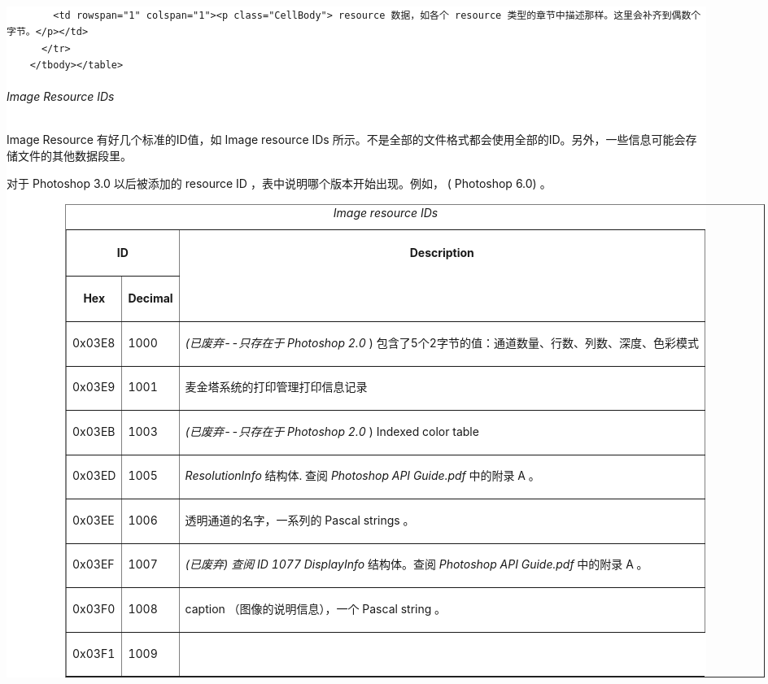             <td rowspan="1" colspan="1"><p class="CellBody"> resource 数据，如各个 resource 类型的章节中描述那样。这里会补齐到偶数个字节。</p></td>
          </tr>
        </tbody></table>

###### Image Resource IDs ######

Image Resource 有好几个标准的ID值，如 Image resource IDs 所示。不是全部的文件格式都会使用全部的ID。另外，一些信息可能会存储文件的其他数据段里。

对于 Photoshop 3.0 以后被添加的 resource ID ，表中说明哪个版本开始出现。例如，  ( Photoshop 6.0) 。

<table border="1" style="margin-right: auto; margin-left: 54pt">
          <caption>
          <em class="zTableTitle"> <a name="50577409_38034"></a>Image resource IDs </em>
          </caption>
          <tbody><tr>
            <th rowspan="1" colspan="2"> <p class="CellHead"> ID</p></th>
            <th rowspan="2" colspan="1"> <p class="CellHead"> Description</p></th>
          </tr>
          <tr>
            <th rowspan="1" colspan="1"> <p class="CellHead"> Hex</p></th>
            <th rowspan="1" colspan="1"> <p class="CellHead"> Decimal</p></th>
          </tr>
          <tr>
            <td rowspan="1" colspan="1"><p class="CellBody"> 0x03E8</p></td>
            <td rowspan="1" colspan="1"><p class="CellBody"> 1000</p></td>
            <td rowspan="1" colspan="1"><p class="CellBody"> <em class="Italic"> (已废弃--只存在于 Photoshop 2.0</em> ) 包含了5个2字节的值：通道数量、行数、列数、深度、色彩模式</p></td>
          </tr>
          <tr>
            <td rowspan="1" colspan="1"><p class="CellBody"> 0x03E9</p></td>
            <td rowspan="1" colspan="1"><p class="CellBody"> 1001</p></td>
            <td rowspan="1" colspan="1"><p class="CellBody"> 麦金塔系统的打印管理打印信息记录</p></td>
          </tr>
          <tr>
            <td rowspan="1" colspan="1"><p class="CellBody"> 0x03EB</p></td>
            <td rowspan="1" colspan="1"><p class="CellBody"> 1003</p></td>
            <td rowspan="1" colspan="1"><p class="CellBody"> <em class="Italic"> (已废弃--只存在于 Photoshop 2.0</em> ) Indexed color table</p></td>
          </tr>
          <tr>
            <td rowspan="1" colspan="1"><p class="CellBody"> 0x03ED</p></td>
            <td rowspan="1" colspan="1"><p class="CellBody"> 1005</p></td>
            <td rowspan="1" colspan="1"><p class="CellBody"> <em class="Code">ResolutionInfo</em> 结构体. 查阅 <em class="FileName">Photoshop API Guide.pdf</em> 中的附录 A 。</p></td>
          </tr>
          <tr>
            <td rowspan="1" colspan="1"><p class="CellBody"> 0x03EE</p></td>
            <td rowspan="1" colspan="1"><p class="CellBody"> 1006</p></td>
            <td rowspan="1" colspan="1"><p class="CellBody"> 透明通道的名字，一系列的 Pascal strings 。</p></td>
          </tr>
          <tr>
            <td rowspan="1" colspan="1"><p class="CellBody"> 0x03EF</p></td>
            <td rowspan="1" colspan="1"><p class="CellBody"> 1007</p></td>
            <td rowspan="1" colspan="1"><p class="CellBody"><em class="Code">(已废弃) 查阅 ID 1077 </em><em class="Code">DisplayInfo</em> 结构体。查阅 <em class="FileName">Photoshop API Guide.pdf</em> 中的附录 A 。</p></td>
          </tr>
          <tr>
            <td rowspan="1" colspan="1"><p class="CellBody"> 0x03F0</p></td>
            <td rowspan="1" colspan="1"><p class="CellBody"> 1008</p></td>
            <td rowspan="1" colspan="1"><p class="CellBody"> caption （图像的说明信息），一个 Pascal string 。</p></td>
          </tr>
          <tr>
            <td rowspan="1" colspan="1"><p class="CellBody"> 0x03F1</p></td>
            <td rowspan="1" colspan="1"><p class="CellBody"> 1009</p></td>